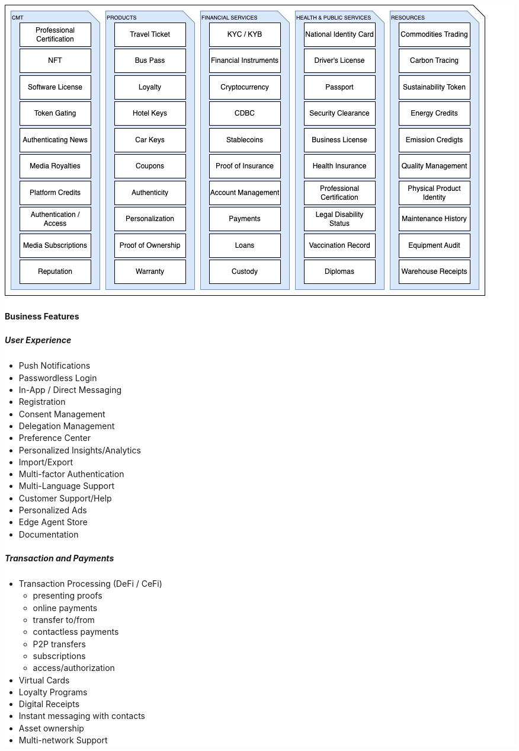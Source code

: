 ![Use Cases by Industry](./images/use-cases.png)

#### Business Features

##### User Experience
- Push Notifications
- Passwordless Login
- In-App / Direct Messaging
- Registration
- Consent Management
- Delegation Management
- Preference Center
- Personalized Insights/Analytics
- Import/Export
- Multi-factor Authentication
- Multi-Language Support
- Customer Support/Help
- Personalized Ads
- Edge Agent Store
- Documentation

##### Transaction and Payments
- Transaction Processing (DeFi / CeFi)
    - presenting proofs
    - online payments
    - transfer to/from
    - contactless payments
    - P2P transfers
    - subscriptions
    - access/authorization
- Virtual Cards
- Loyalty Programs
- Digital Receipts
- Instant messaging with contacts
- Asset ownership
- Multi-network Support
